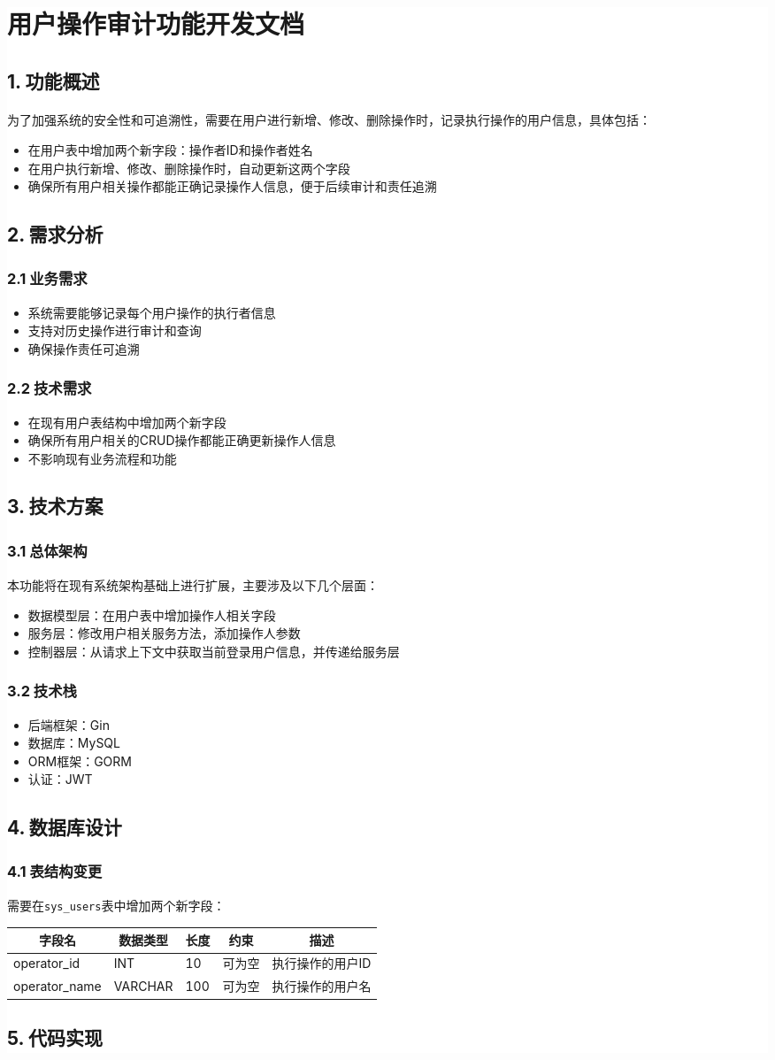 # 用户操作审计功能开发文档

## 1. 功能概述

为了加强系统的安全性和可追溯性，需要在用户进行新增、修改、删除操作时，记录执行操作的用户信息，具体包括：
- 在用户表中增加两个新字段：操作者ID和操作者姓名
- 在用户执行新增、修改、删除操作时，自动更新这两个字段
- 确保所有用户相关操作都能正确记录操作人信息，便于后续审计和责任追溯

## 2. 需求分析

### 2.1 业务需求
- 系统需要能够记录每个用户操作的执行者信息
- 支持对历史操作进行审计和查询
- 确保操作责任可追溯

### 2.2 技术需求
- 在现有用户表结构中增加两个新字段
- 确保所有用户相关的CRUD操作都能正确更新操作人信息
- 不影响现有业务流程和功能

## 3. 技术方案

### 3.1 总体架构
本功能将在现有系统架构基础上进行扩展，主要涉及以下几个层面：
- 数据模型层：在用户表中增加操作人相关字段
- 服务层：修改用户相关服务方法，添加操作人参数
- 控制器层：从请求上下文中获取当前登录用户信息，并传递给服务层

### 3.2 技术栈
- 后端框架：Gin
- 数据库：MySQL
- ORM框架：GORM
- 认证：JWT

## 4. 数据库设计

### 4.1 表结构变更
需要在`sys_users`表中增加两个新字段：

| 字段名 | 数据类型 | 长度 | 约束 | 描述 |
|-------|---------|-----|-----|------|
| operator_id | INT | 10 | 可为空 | 执行操作的用户ID |
| operator_name | VARCHAR | 100 | 可为空 | 执行操作的用户名 |

## 5. 代码实现
